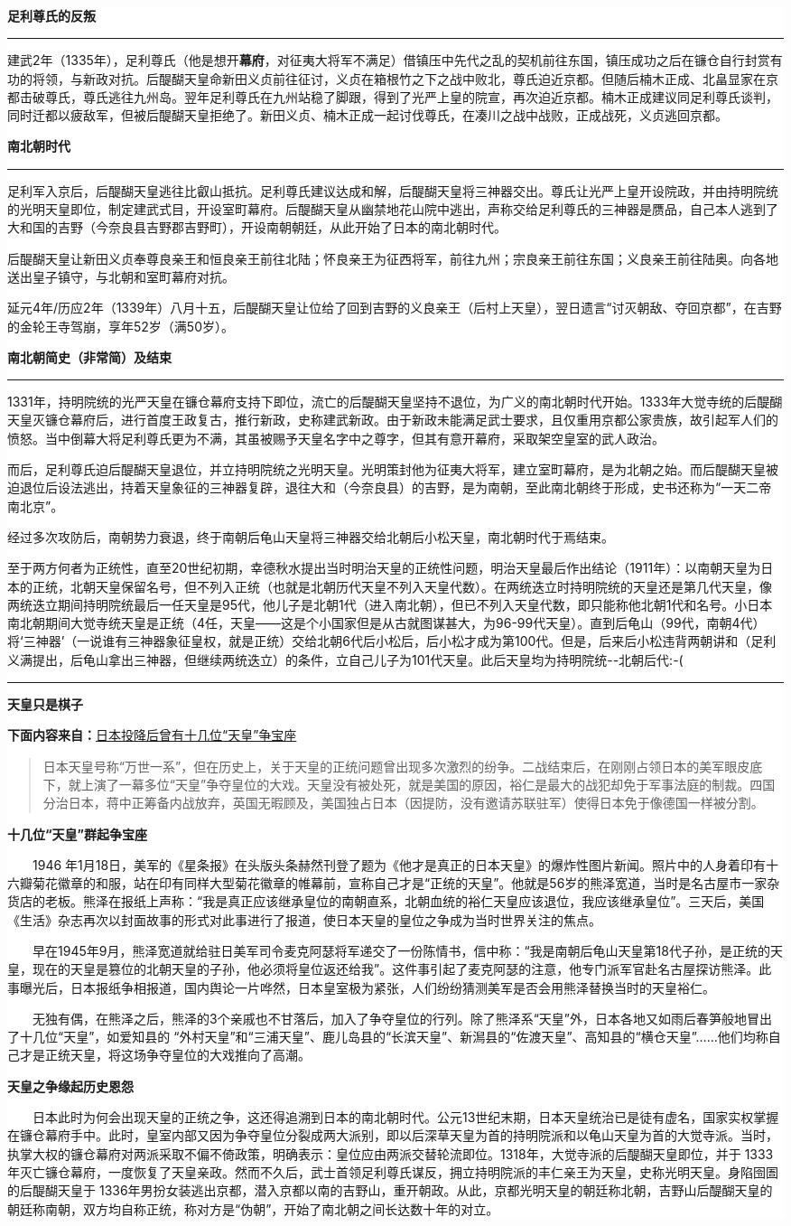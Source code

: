 **足利尊氏的反叛**

---

建武2年（1335年），足利尊氏（他是想开**幕府**，对征夷大将军不满足）借镇压中先代之乱的契机前往东国，镇压成功之后在镰仓自行封赏有功的将领，与新政对抗。后醍醐天皇命新田义贞前往征讨，义贞在箱根竹之下之战中败北，尊氏迫近京都。但随后楠木正成、北畠显家在京都击破尊氏，尊氏逃往九州岛。翌年足利尊氏在九州站稳了脚跟，得到了光严上皇的院宣，再次迫近京都。楠木正成建议同足利尊氏谈判，同时迁都以疲敌军，但被后醍醐天皇拒绝了。新田义贞、楠木正成一起讨伐尊氏，在凑川之战中战败，正成战死，义贞逃回京都。

**南北朝时代**

---

足利军入京后，后醍醐天皇逃往比叡山抵抗。足利尊氏建议达成和解，后醍醐天皇将三神器交出。尊氏让光严上皇开设院政，并由持明院统的光明天皇即位，制定建武式目，开设室町幕府。后醍醐天皇从幽禁地花山院中逃出，声称交给足利尊氏的三神器是赝品，自己本人逃到了大和国的吉野（今奈良县吉野郡吉野町），开设南朝朝廷，从此开始了日本的南北朝时代。

后醍醐天皇让新田义贞奉尊良亲王和恒良亲王前往北陆；怀良亲王为征西将军，前往九州；宗良亲王前往东国；义良亲王前往陆奥。向各地送出皇子镇守，与北朝和室町幕府对抗。

延元4年/历应2年（1339年）八月十五，后醍醐天皇让位给了回到吉野的义良亲王（后村上天皇），翌日遗言“讨灭朝敌、夺回京都”，在吉野的金轮王寺驾崩，享年52岁（满50岁）。

**南北朝简史（非常简）及结束**

---

1331年，持明院统的光严天皇在镰仓幕府支持下即位，流亡的后醍醐天皇坚持不退位，为广义的南北朝时代开始。1333年大觉寺统的后醍醐天皇灭镰仓幕府后，进行首度王政复古，推行新政，史称建武新政。由于新政未能满足武士要求，且仅重用京都公家贵族，故引起军人们的愤怒。当中倒幕大将足利尊氏更为不满，其虽被赐予天皇名字中之尊字，但其有意开幕府，采取架空皇室的武人政治。

而后，足利尊氏迫后醍醐天皇退位，并立持明院统之光明天皇。光明策封他为征夷大将军，建立室町幕府，是为北朝之始。而后醍醐天皇被迫退位后设法逃出，持着天皇象征的三神器复辟，退往大和（今奈良县）的吉野，是为南朝，至此南北朝终于形成，史书还称为“一天二帝南北京”。

经过多次攻防后，南朝势力衰退，终于南朝后龟山天皇将三神器交给北朝后小松天皇，南北朝时代于焉结束。

至于两方何者为正统性，直至20世纪初期，幸德秋水提出当时明治天皇的正统性问题，明治天皇最后作出结论（1911年）：以南朝天皇为日本的正统，北朝天皇保留名号，但不列入正统（也就是北朝历代天皇不列入天皇代数）。在两统迭立时持明院统的天皇还是第几代天皇，像两统迭立期间持明院统最后一任天皇是95代，他儿子是北朝1代（进入南北朝），但已不列入天皇代数，即只能称他北朝1代和名号。小日本南北朝期间大觉寺统天皇是正统（4任，天皇——这是个小国家但是从古就图谋甚大，为96-99代天皇）。直到后龟山（99代，南朝4代）将‘三神器’（一说谁有三神器象征皇权，就是正统）交给北朝6代后小松后，后小松才成为第100代。但是，后来后小松违背两朝讲和（足利义满提出，后龟山拿出三神器，但继续两统迭立）的条件，立自己儿子为101代天皇。此后天皇均为持明院统--北朝后代:-(

---

**天皇只是棋子**

**下面内容来自：**[日本投降后曾有十几位“天皇”争宝座](http://alantsui.bokee.com/4179064.html)

> 日本天皇号称“万世一系”，但在历史上，关于天皇的正统问题曾出现多次激烈的纷争。二战结束后，在刚刚占领日本的美军眼皮底下，就上演了一幕多位“天皇”争夺皇位的大戏。天皇没有被处死，就是美国的原因，裕仁是最大的战犯却免于军事法庭的制裁。四国分治日本，蒋中正筹备内战放弃，英国无暇顾及，美国独占日本（因提防，没有邀请苏联驻军）使得日本免于像德国一样被分割。

**十几位“天皇”群起争宝座**

　　1946 年1月18日，美军的《星条报》在头版头条赫然刊登了题为《他才是真正的日本天皇》的爆炸性图片新闻。照片中的人身着印有十六瓣菊花徽章的和服，站在印有同样大型菊花徽章的帷幕前，宣称自己才是“正统的天皇”。他就是56岁的熊泽宽道，当时是名古屋市一家杂货店的老板。熊泽在报纸上声称：“我是真正应该继承皇位的南朝直系，北朝血统的裕仁天皇应该退位，我应该继承皇位”。三天后，美国《生活》杂志再次以封面故事的形式对此事进行了报道，使日本天皇的皇位之争成为当时世界关注的焦点。

　　早在1945年9月，熊泽宽道就给驻日美军司令麦克阿瑟将军递交了一份陈情书，信中称：“我是南朝后龟山天皇第18代子孙，是正统的天皇，现在的天皇是篡位的北朝天皇的子孙，他必须将皇位返还给我”。这件事引起了麦克阿瑟的注意，他专门派军官赴名古屋探访熊泽。此事曝光后，日本报纸争相报道，国内舆论一片哗然，日本皇室极为紧张，人们纷纷猜测美军是否会用熊泽替换当时的天皇裕仁。

　　无独有偶，在熊泽之后，熊泽的3个亲戚也不甘落后，加入了争夺皇位的行列。除了熊泽系“天皇”外，日本各地又如雨后春笋般地冒出了十几位“天皇”，如爱知县的 “外村天皇”和“三浦天皇”、鹿儿岛县的“长滨天皇”、新澙县的“佐渡天皇”、高知县的“横仓天皇”……他们均称自己才是正统天皇，将这场争夺皇位的大戏推向了高潮。

**天皇之争缘起历史恩怨**

　　日本此时为何会出现天皇的正统之争，这还得追溯到日本的南北朝时代。公元13世纪末期，日本天皇统治已是徒有虚名，国家实权掌握在镰仓幕府手中。此时，皇室内部又因为争夺皇位分裂成两大派别，即以后深草天皇为首的持明院派和以龟山天皇为首的大觉寺派。当时，执掌大权的镰仓幕府对两派采取不偏不倚政策，明确表示：皇位应由两派交替轮流即位。1318年，大觉寺派的后醍醐天皇即位，并于 1333年灭亡镰仓幕府，一度恢复了天皇亲政。然而不久后，武士首领足利尊氏谋反，拥立持明院派的丰仁亲王为天皇，史称光明天皇。身陷囹圄的后醍醐天皇于 1336年男扮女装逃出京都，潜入京都以南的吉野山，重开朝政。从此，京都光明天皇的朝廷称北朝，吉野山后醍醐天皇的朝廷称南朝，双方均自称正统，称对方是“伪朝”，开始了南北朝之间长达数十年的对立。

